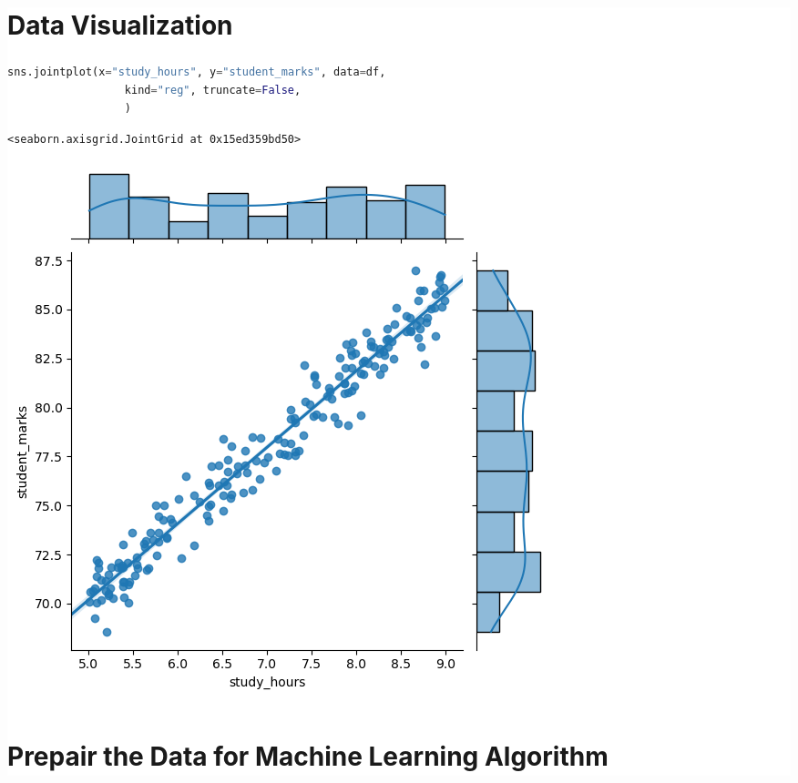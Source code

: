 
# Data Visualization


```python
sns.jointplot(x="study_hours", y="student_marks", data=df,
                  kind="reg", truncate=False,
                  )
```




    <seaborn.axisgrid.JointGrid at 0x15ed359bd50>




    
![png](output_8_1.png)
    


# Prepair the Data for Machine Learning Algorithm

